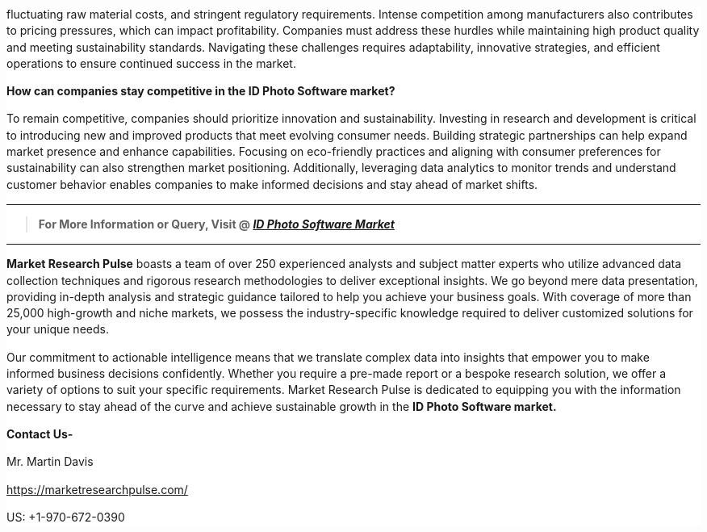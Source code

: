 fluctuating raw material costs, and stringent regulatory requirements. Intense competition among manufacturers also contributes to pricing pressures, which can impact profitability. Companies must address these hurdles while maintaining high product quality and meeting sustainability standards. Navigating these challenges requires adaptability, innovative strategies, and efficient operations to ensure continued success in the market.</p><p><strong>How can companies stay competitive in the ID Photo Software market?</strong></p><p>To remain competitive, companies should prioritize innovation and sustainability. Investing in research and development is critical to introducing new and improved products that meet evolving consumer needs. Building strategic partnerships can help expand market presence and enhance capabilities. Focusing on eco-friendly practices and aligning with consumer preferences for sustainability can also strengthen market positioning. Additionally, leveraging data analytics to monitor trends and understand customer behavior enables companies to make informed decisions and stay ahead of market shifts.</p><hr /><blockquote><p><strong>For More Information or Query, Visit @&nbsp;<em><a href="https://marketresearchpulse.com/report/31884/id-photo-software-market?utm_source=Linkedin&utm_medium=028">ID Photo Software Market</a></em></strong></p></blockquote><hr /><p><strong>Market Research Pulse</strong> boasts a team of over 250 experienced analysts and subject matter experts who utilize advanced data collection techniques and rigorous research methodologies to deliver exceptional insights. We go beyond mere data presentation, providing in-depth analysis and strategic guidance tailored to help you achieve your business goals. With coverage of more than 25,000 high-growth and niche markets, we possess the industry-specific knowledge required to deliver customized solutions for your unique needs.</p><p>Our commitment to actionable intelligence means that we translate complex data into insights that empower you to make informed business decisions confidently. Whether you require a pre-made report or a bespoke research solution, we offer a variety of options to suit your specific requirements. Market Research Pulse is dedicated to equipping you with the information necessary to stay ahead of the curve and achieve sustainable growth in the <strong>ID Photo Software market.</strong></p><p><strong>Contact Us-</strong></p><p>Mr. Martin Davis</p><p>https://marketresearchpulse.com/</p><p>US: +1-970-672-0390</p>
